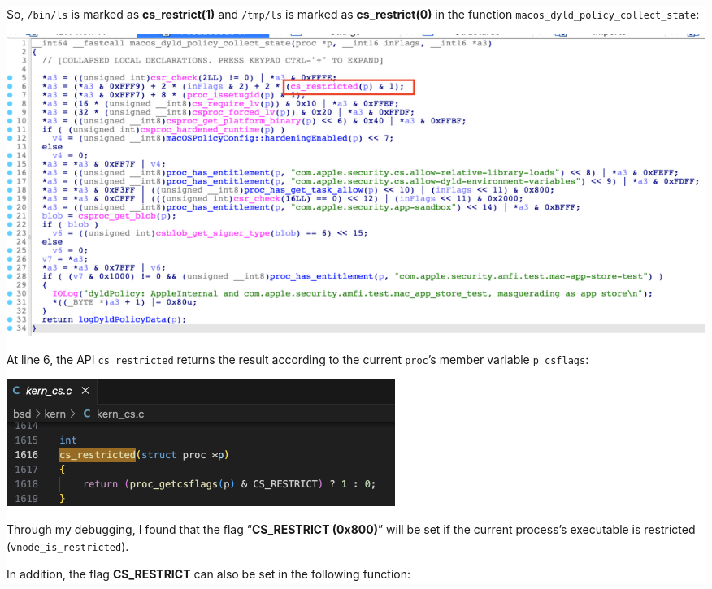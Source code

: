 So, `/bin/ls` is marked as **cs_restrict(1)** and `/tmp/ls` is marked as **cs_restrict(0)** in the function `macos_dyld_policy_collect_state`:

![image-20250103120059531](../res/2025-1-8-CVE-2024-54527-MediaLibraryService-Full-TCC-Bypass/image-20250103120059531.png)

At line 6, the API `cs_restricted` returns the result according to the current `proc`’s member variable `p_csflags`:

<img src="../res/2025-1-8-CVE-2024-54527-MediaLibraryService-Full-TCC-Bypass/image-20250103120209265.png" alt="image-20250103120209265" style="zoom:50%;" />

Through my debugging, I found that the flag “**CS_RESTRICT (0x800)**” will be set if the current process’s executable is restricted (`vnode_is_restricted`).

In addition, the flag **CS_RESTRICT** can also be set in the following function:
